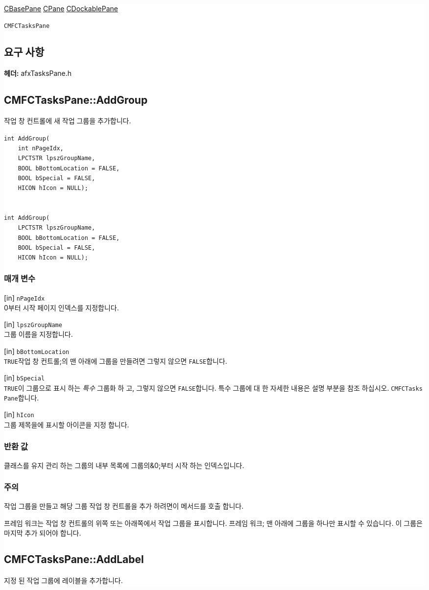  [CBasePane](../../mfc/reference/cbasepane-class.md) [CPane](../../mfc/reference/cpane-class.md) [CDockablePane](../../mfc/reference/cdockablepane-class.md)  
  
 `CMFCTasksPane`  
  
## <a name="requirements"></a>요구 사항  
 **헤더:** afxTasksPane.h  
  
##  <a name="addgroup"></a>CMFCTasksPane::AddGroup  
 작업 창 컨트롤에 새 작업 그룹을 추가합니다.  
  
```  
int AddGroup(
    int nPageIdx,  
    LPCTSTR lpszGroupName,  
    BOOL bBottomLocation = FALSE,  
    BOOL bSpecial = FALSE,  
    HICON hIcon = NULL);

 
int AddGroup(
    LPCTSTR lpszGroupName,  
    BOOL bBottomLocation = FALSE,  
    BOOL bSpecial = FALSE,  
    HICON hIcon = NULL);
```  
  
### <a name="parameters"></a>매개 변수  
 [in] `nPageIdx`  
 0부터 시작 페이지 인덱스를 지정합니다.  
  
 [in] `lpszGroupName`  
 그룹 이름을 지정합니다.  
  
 [in] `bBottomLocation`  
 `TRUE`작업 창 컨트롤;의 맨 아래에 그룹을 만들려면 그렇지 않으면 `FALSE`합니다.  
  
 [in] `bSpecial`  
 `TRUE`이 그룹으로 표시 하는 *특수* 그룹화 하 고, 그렇지 않으면 `FALSE`합니다. 특수 그룹에 대 한 자세한 내용은 설명 부분을 참조 하십시오. `CMFCTasksPane`합니다.  
  
 [in] `hIcon`  
 그룹 제목을에 표시할 아이콘을 지정 합니다.  
  
### <a name="return-value"></a>반환 값  
 클래스를 유지 관리 하는 그룹의 내부 목록에 그룹의&0;부터 시작 하는 인덱스입니다.  
  
### <a name="remarks"></a>주의  
 작업 그룹을 만들고 해당 그룹 작업 창 컨트롤을 추가 하려면이 메서드를 호출 합니다.  
  
 프레임 워크는 작업 창 컨트롤의 위쪽 또는 아래쪽에서 작업 그룹을 표시합니다. 프레임 워크; 맨 아래에 그룹을 하나만 표시할 수 있습니다. 이 그룹은 마지막 추가 되어야 합니다.  
  
##  <a name="addlabel"></a>CMFCTasksPane::AddLabel  
 지정 된 작업 그룹에 레이블을 추가합니다.  
  